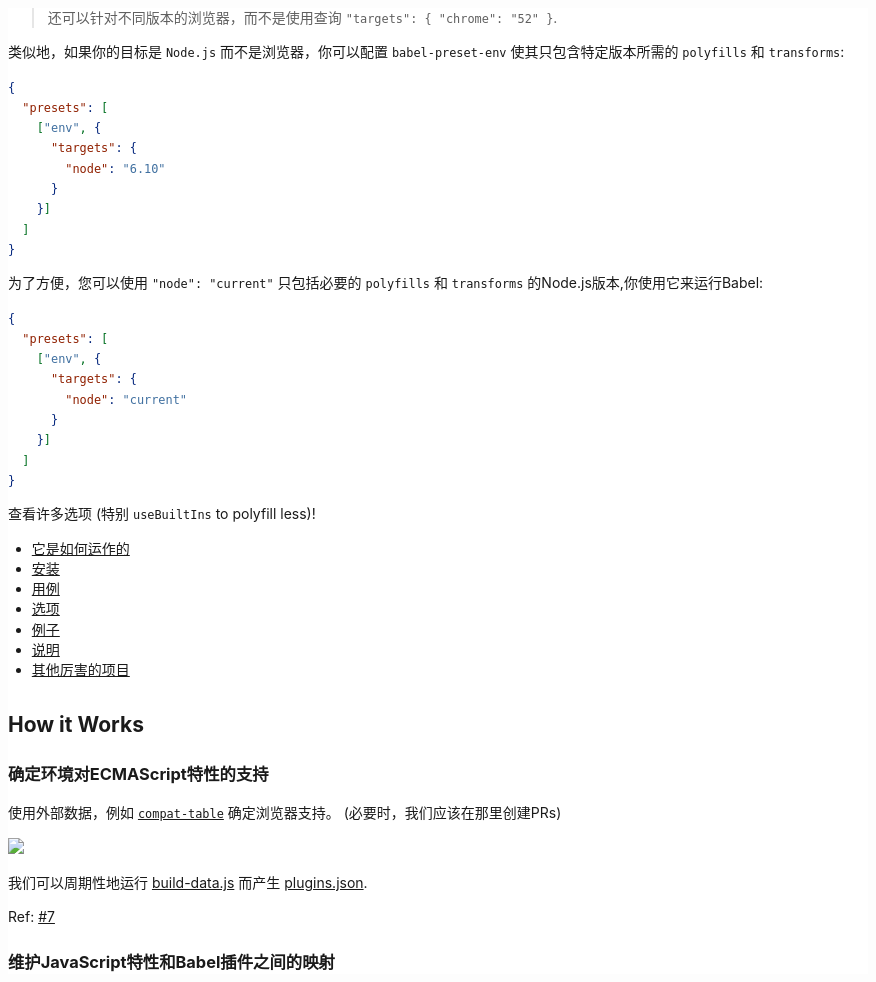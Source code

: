 > 还可以针对不同版本的浏览器，而不是使用查询 `"targets": { "chrome": "52" }`.

类似地，如果你的目标是 `Node.js` 而不是浏览器，你可以配置 `babel-preset-env` 使其只包含特定版本所需的 `polyfills` 和 `transforms`:

```json
{
  "presets": [
    ["env", {
      "targets": {
        "node": "6.10"
      }
    }]
  ]
}
```

为了方便，您可以使用 `"node": "current"` 只包括必要的 `polyfills` 和 `transforms` 的Node.js版本,你使用它来运行Babel:

```json
{
  "presets": [
    ["env", {
      "targets": {
        "node": "current"
      }
    }]
  ]
}
```

查看许多选项 (特别 `useBuiltIns` to polyfill less)!

- [它是如何运作的](#how-it-works)
- [安装](#install)
- [用例](#usage)
- [选项](#options)
- [例子](#examples)
- [说明](#caveats)
- [其他厉害的项目](#other-cool-projects)

## How it Works

### 确定环境对ECMAScript特性的支持

使用外部数据，例如 [`compat-table`](https://github.com/kangax/compat-table) 确定浏览器支持。 (必要时，我们应该在那里创建PRs)

![](https://cloud.githubusercontent.com/assets/588473/19214029/58deebce-8d48-11e6-9004-ee3fbcb75d8b.png)

我们可以周期性地运行 [build-data.js](https://github.com/babel/babel-preset-env/blob/master/scripts/build-data.js) 而产生 [plugins.json](https://github.com/babel/babel-preset-env/blob/master/data/plugins.json).

Ref: [#7](https://github.com/babel/babel-preset-env/issues/7)

### 维护JavaScript特性和Babel插件之间的映射

